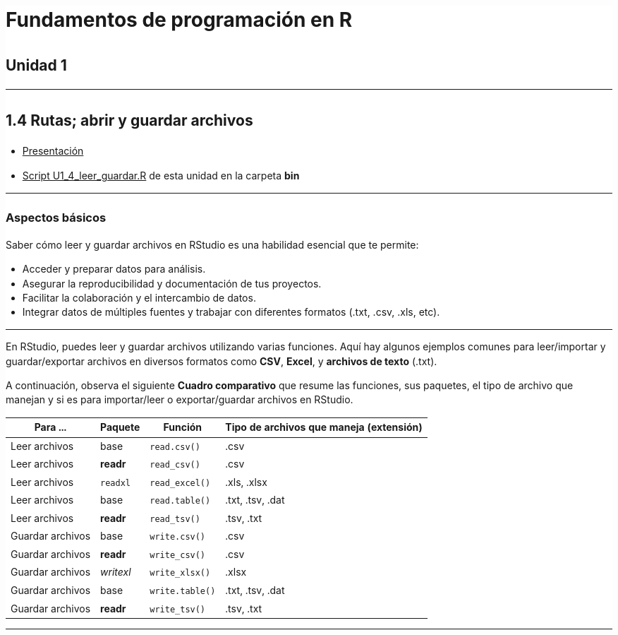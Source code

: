 # Fundamentos de programación en R

## Unidad 1

---

## 1.4 Rutas; abrir y guardar archivos

- [Presentación](https://docs.google.com/presentation/d/e/2PACX-1vR7evjJrmd9C0bvguWb_lu2rUQGmL3vg-fk-ateV_JAF10BhSoGgr9W01wXbrDXyQ/pub?start=false&loop=false&delayms=10000)

- [Script U1_4_leer_guardar.R](../../bin/U1_4_leer_guardar.R) de esta unidad en la carpeta **bin**

---

### Aspectos básicos

Saber cómo leer y guardar archivos en RStudio es una habilidad esencial que te permite:

- Acceder y preparar datos para análisis.
- Asegurar la reproducibilidad y documentación de tus proyectos.
- Facilitar la colaboración y el intercambio de datos.
- Integrar datos de múltiples fuentes y trabajar con diferentes formatos (.txt, .csv, .xls, etc).

---

En RStudio, puedes leer y guardar archivos utilizando varias funciones. Aquí hay algunos ejemplos comunes para leer/importar y guardar/exportar archivos en diversos formatos como **CSV**, **Excel**, y **archivos de texto** (.txt).

A continuación, observa el siguiente **Cuadro comparativo** que resume las funciones, sus paquetes, el tipo de archivo que manejan y si es para importar/leer o exportar/guardar archivos en RStudio.

| Para ... | Paquete   | Función           | Tipo de archivos que maneja (extensión) |
|------------------------------|-----------|-------------------|-----------------------------------------|
| Leer archivos                | base      | `read.csv()`      | .csv                                    |
| Leer archivos                | **readr**     | `read_csv()`      | .csv                                    |
| Leer archivos                | `readxl`    | `read_excel()`    | .xls, .xlsx                             |
| Leer archivos                | base      | `read.table()`    | .txt, .tsv, .dat                        |
| Leer archivos                | **readr**     | `read_tsv()`      | .tsv, .txt                              |
| Guardar archivos             | base      | `write.csv()`     | .csv                                    |
| Guardar archivos             | **readr**     | `write_csv()`     | .csv                                    |
| Guardar archivos             | _writexl_   | `write_xlsx()`    | .xlsx                                   |
| Guardar archivos             | base      | `write.table()`   | .txt, .tsv, .dat                        |
| Guardar archivos             | **readr**     | `write_tsv()`     | .tsv, .txt                              |

---